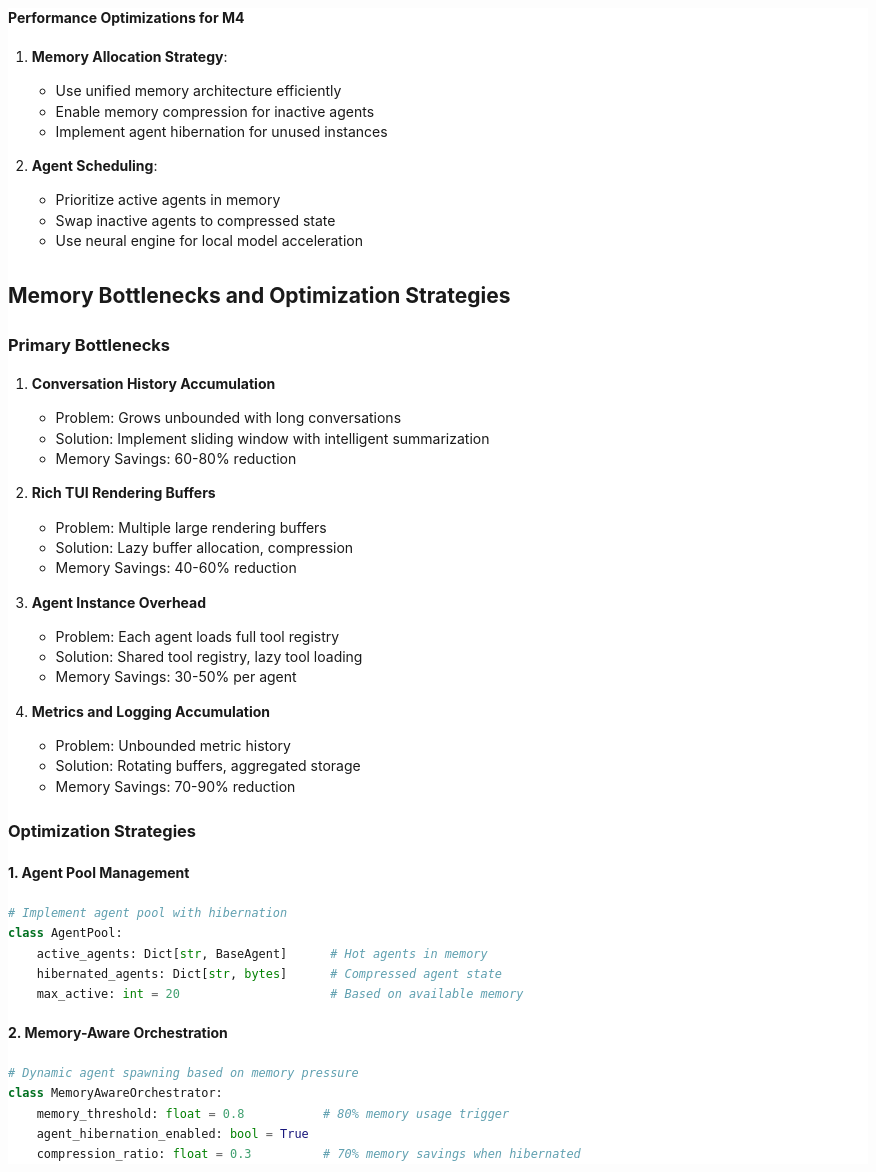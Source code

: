 #### Performance Optimizations for M4
1. **Memory Allocation Strategy**:
   - Use unified memory architecture efficiently
   - Enable memory compression for inactive agents
   - Implement agent hibernation for unused instances

2. **Agent Scheduling**:
   - Prioritize active agents in memory
   - Swap inactive agents to compressed state
   - Use neural engine for local model acceleration

## Memory Bottlenecks and Optimization Strategies

### Primary Bottlenecks

1. **Conversation History Accumulation**
   - Problem: Grows unbounded with long conversations
   - Solution: Implement sliding window with intelligent summarization
   - Memory Savings: 60-80% reduction

2. **Rich TUI Rendering Buffers**
   - Problem: Multiple large rendering buffers
   - Solution: Lazy buffer allocation, compression
   - Memory Savings: 40-60% reduction

3. **Agent Instance Overhead**
   - Problem: Each agent loads full tool registry
   - Solution: Shared tool registry, lazy tool loading
   - Memory Savings: 30-50% per agent

4. **Metrics and Logging Accumulation**
   - Problem: Unbounded metric history
   - Solution: Rotating buffers, aggregated storage
   - Memory Savings: 70-90% reduction

### Optimization Strategies

#### 1. Agent Pool Management
```python
# Implement agent pool with hibernation
class AgentPool:
    active_agents: Dict[str, BaseAgent]      # Hot agents in memory
    hibernated_agents: Dict[str, bytes]      # Compressed agent state
    max_active: int = 20                     # Based on available memory
```

#### 2. Memory-Aware Orchestration
```python
# Dynamic agent spawning based on memory pressure
class MemoryAwareOrchestrator:
    memory_threshold: float = 0.8           # 80% memory usage trigger
    agent_hibernation_enabled: bool = True
    compression_ratio: float = 0.3          # 70% memory savings when hibernated
```
